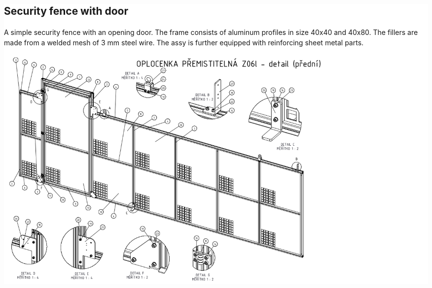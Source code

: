 
## Security fence with door
[//]: # (During my time at AMTEK the main task of my position was designing of security fences from aluminum profiles. Each fence layout is based on the customer's specifications and it is fitted with reinforcements, doors or active-electronic devices &#40;sensors, electronic locks, cameras, security lights, etc.&#41; as needed. Thanks to the variability of the MayCad profile system it is possible to quickly and cheaply create machine frames and thus replace the need for the production of specific parts and welding these parts into larger asemblies.)
A simple security fence with an opening door. The frame consists of aluminum profiles in size 40x40 and 40x80. The fillers are made from a welded mesh of  3 mm steel wire. The assy is further equipped with reinforcing sheet metal parts.

<p>
<img src="./Pics/Oploceni_AB.png" width="650" />

[//]: # (## Box)
[//]: # ()
[//]: # (<img src="./Pics/Box.png" width="650" />)